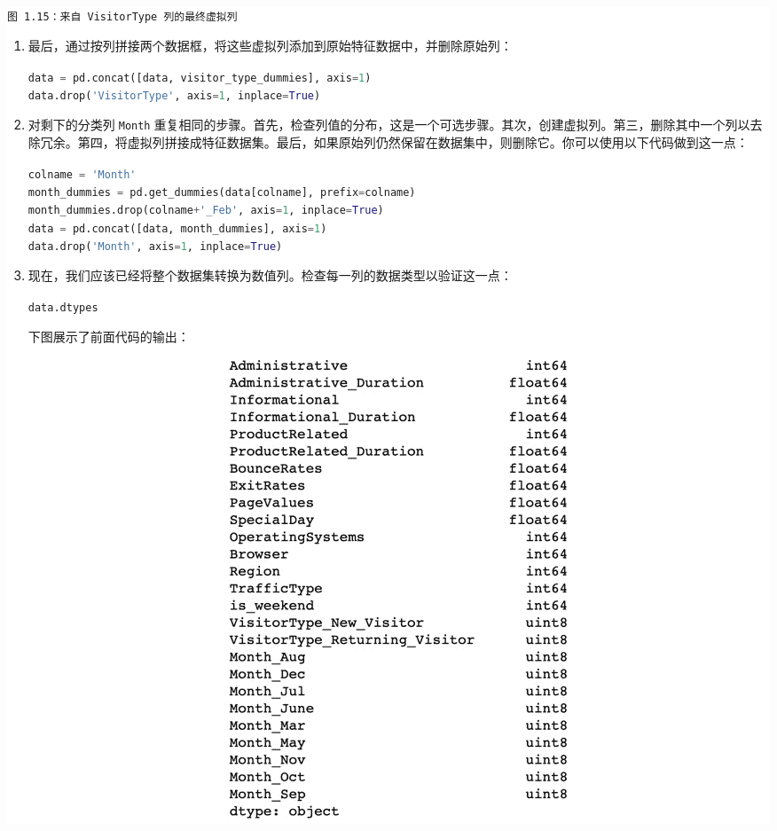 
    图 1.15：来自 VisitorType 列的最终虚拟列

1.  最后，通过按列拼接两个数据框，将这些虚拟列添加到原始特征数据中，并删除原始列：

    ```py
    data = pd.concat([data, visitor_type_dummies], axis=1)
    data.drop('VisitorType', axis=1, inplace=True) 
    ```

1.  对剩下的分类列 `Month` 重复相同的步骤。首先，检查列值的分布，这是一个可选步骤。其次，创建虚拟列。第三，删除其中一个列以去除冗余。第四，将虚拟列拼接成特征数据集。最后，如果原始列仍然保留在数据集中，则删除它。你可以使用以下代码做到这一点：

    ```py
    colname = 'Month'
    month_dummies = pd.get_dummies(data[colname], prefix=colname)
    month_dummies.drop(colname+'_Feb', axis=1, inplace=True)
    data = pd.concat([data, month_dummies], axis=1)
    data.drop('Month', axis=1, inplace=True) 
    ```

1.  现在，我们应该已经将整个数据集转换为数值列。检查每一列的数据类型以验证这一点：

    ```py
    data.dtypes
    ```

    下图展示了前面代码的输出：

    ![图 1.16：处理后的特征数据集的数据类型    ](img/B15777_01_16.jpg)
